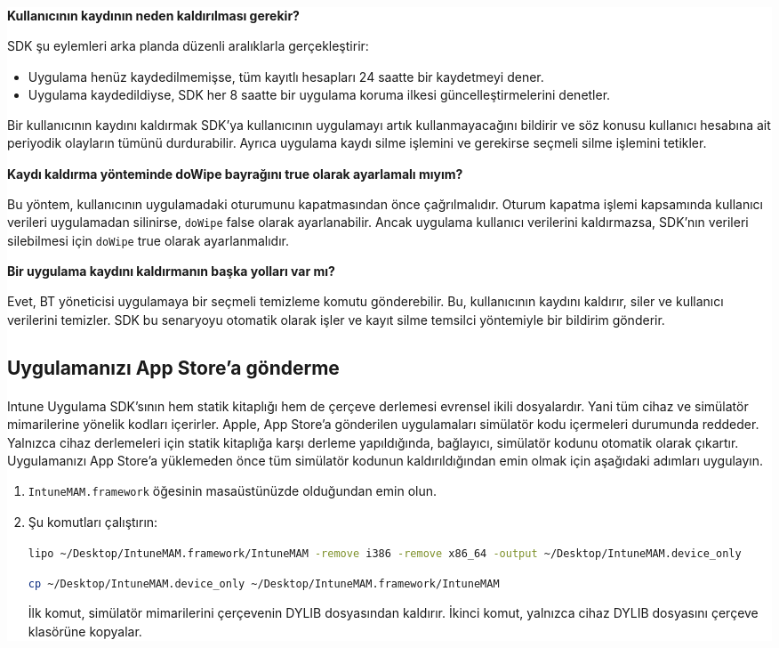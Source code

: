 **Kullanıcının kaydının neden kaldırılması gerekir?**

SDK şu eylemleri arka planda düzenli aralıklarla gerçekleştirir:

 - Uygulama henüz kaydedilmemişse, tüm kayıtlı hesapları 24 saatte bir kaydetmeyi dener.
 - Uygulama kaydedildiyse, SDK her 8 saatte bir uygulama koruma ilkesi güncelleştirmelerini denetler.

Bir kullanıcının kaydını kaldırmak SDK’ya kullanıcının uygulamayı artık kullanmayacağını bildirir ve söz konusu kullanıcı hesabına ait periyodik olayların tümünü durdurabilir. Ayrıca uygulama kaydı silme işlemini ve gerekirse seçmeli silme işlemini tetikler.

**Kaydı kaldırma yönteminde doWipe bayrağını true olarak ayarlamalı mıyım?**

Bu yöntem, kullanıcının uygulamadaki oturumunu kapatmasından önce çağrılmalıdır.  Oturum kapatma işlemi kapsamında kullanıcı verileri uygulamadan silinirse, `doWipe` false olarak ayarlanabilir. Ancak uygulama kullanıcı verilerini kaldırmazsa, SDK’nın verileri silebilmesi için `doWipe` true olarak ayarlanmalıdır.

**Bir uygulama kaydını kaldırmanın başka yolları var mı?**

Evet, BT yöneticisi uygulamaya bir seçmeli temizleme komutu gönderebilir. Bu, kullanıcının kaydını kaldırır, siler ve kullanıcı verilerini temizler. SDK bu senaryoyu otomatik olarak işler ve kayıt silme temsilci yöntemiyle bir bildirim gönderir.



## <a name="submit-your-app-to-the-app-store"></a>Uygulamanızı App Store’a gönderme

Intune Uygulama SDK’sının hem statik kitaplığı hem de çerçeve derlemesi evrensel ikili dosyalardır. Yani tüm cihaz ve simülatör mimarilerine yönelik kodları içerirler. Apple, App Store’a gönderilen uygulamaları simülatör kodu içermeleri durumunda reddeder. Yalnızca cihaz derlemeleri için statik kitaplığa karşı derleme yapıldığında, bağlayıcı, simülatör kodunu otomatik olarak çıkartır. Uygulamanızı App Store’a yüklemeden önce tüm simülatör kodunun kaldırıldığından emin olmak için aşağıdaki adımları uygulayın.

1. `IntuneMAM.framework` öğesinin masaüstünüzde olduğundan emin olun.

2. Şu komutları çalıştırın:

    ```bash
    lipo ~/Desktop/IntuneMAM.framework/IntuneMAM -remove i386 -remove x86_64 -output ~/Desktop/IntuneMAM.device_only
    ```

    ```bash
    cp ~/Desktop/IntuneMAM.device_only ~/Desktop/IntuneMAM.framework/IntuneMAM
    ```
    İlk komut, simülatör mimarilerini çerçevenin DYLIB dosyasından kaldırır. İkinci komut, yalnızca cihaz DYLIB dosyasını çerçeve klasörüne kopyalar.

